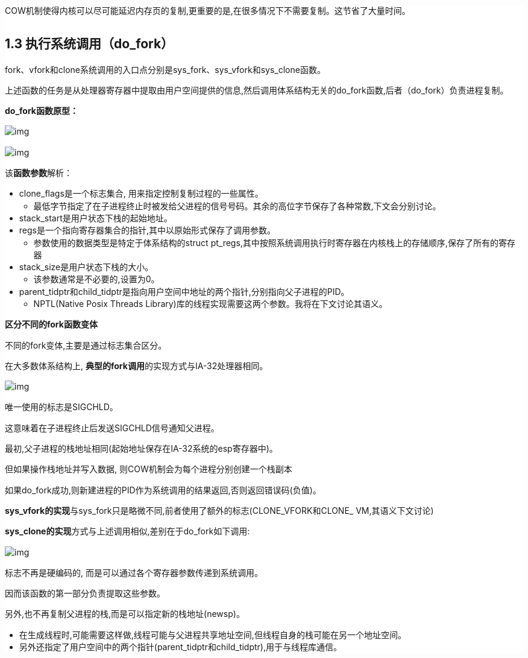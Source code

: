COW机制使得内核可以尽可能延迟内存页的复制,更重要的是,在很多情况下不需要复制。这节省了大量时间。

## 1.3 执行系统调用（do_fork）

fork、vfork和clone系统调用的入口点分别是sys_fork、sys_vfork和sys_clone函数。

上述函数的任务是从处理器寄存器中提取由用户空间提供的信息,然后调用体系结构无关的do_fork函数,后者（do_fork）负责进程复制。

**do_fork函数原型：**

![img](https://p2onpu7kg4.feishu.cn/space/api/box/stream/download/asynccode/?code=ODU4Y2U4NjNjN2Q4MTEyMmE3ZTdmOTMwYzRiNjI0ZWFfb0g2eGJDUXZ0WnBKeTdKQ3VWR2VsUGxxZnRSa2N6dWRfVG9rZW46UXlhZmJKTHR3b3pSUEZ4R3llM2NxcG1ybjhjXzE3MDUzMzMwNDA6MTcwNTMzNjY0MF9WNA)

![img](https://p2onpu7kg4.feishu.cn/space/api/box/stream/download/asynccode/?code=MDk3Y2Q0N2Y2NWE2ZmJlMGI2YzNlZmVjZjhkMzdkN2VfSTMxUlhuclQwRFFDaEZnMWJUcERQeGZCS2dXS3h3UGVfVG9rZW46Vmt4bmI1bjBBbzBsZEp4SzNUTmNXTHhubk9oXzE3MDUzMzMwNDA6MTcwNTMzNjY0MF9WNA)

该**函数参数**解析：

- clone_flags是一个标志集合, 用来指定控制复制过程的一些属性。
  - 最低字节指定了在子进程终止时被发给父进程的信号号码。其余的高位字节保存了各种常数,下文会分别讨论。
- stack_start是用户状态下栈的起始地址。
- regs是一个指向寄存器集合的指针,其中以原始形式保存了调用参数。
  - 参数使用的数据类型是特定于体系结构的struct pt_regs,其中按照系统调用执行时寄存器在内核栈上的存储顺序,保存了所有的寄存器
- stack_size是用户状态下栈的大小。
  - 该参数通常是不必要的,设置为0。
- parent_tidptr和child_tidptr是指向用户空间中地址的两个指针,分别指向父子进程的PID。
  - NPTL(Native Posix Threads Library)库的线程实现需要这两个参数。我将在下文讨论其语义。

**区分不同的fork函数变体**

不同的fork变体,主要是通过标志集合区分。

在大多数体系结构上, **典型的fork调用**的实现方式与IA-32处理器相同。

![img](https://p2onpu7kg4.feishu.cn/space/api/box/stream/download/asynccode/?code=NzljMGEyNjBiZmQzYTgyOTczZmNmOGZjMmI2YzUxNzBfaWNleFVuak96RHpreGowOTg2eXB2S3RuMlRJSk1rZk9fVG9rZW46Q0huRmJlU1Rub2VFcHB4dGRkN2NBN3hSbnlkXzE3MDUzMzMwNDA6MTcwNTMzNjY0MF9WNA)

唯一使用的标志是SIGCHLD。

这意味着在子进程终止后发送SIGCHLD信号通知父进程。

最初,父子进程的栈地址相同(起始地址保存在IA-32系统的esp寄存器中)。

但如果操作栈地址并写入数据, 则COW机制会为每个进程分别创建一个栈副本

如果do_fork成功,则新建进程的PID作为系统调用的结果返回,否则返回错误码(负值)。

**sys_vfork的实现**与sys_fork只是略微不同,前者使用了额外的标志(CLONE_VFORK和CLONE_ VM,其语义下文讨论)

**sys_clone的实现**方式与上述调用相似,差别在于do_fork如下调用:

![img](https://p2onpu7kg4.feishu.cn/space/api/box/stream/download/asynccode/?code=NzI2MjgzOTkzYjQ3MWJmZWM2ZGE5NDc2YWRjNGMyMDdfQXlEWlpQczhOWmhyMG03ZU4wSFliWGhDZXZUYld2RkRfVG9rZW46U2tjZ2JHRlJ5b3NDa3B4OU1iSmMxeEx2bkNoXzE3MDUzMzMwNDA6MTcwNTMzNjY0MF9WNA)

标志不再是硬编码的, 而是可以通过各个寄存器参数传递到系统调用。

因而该函数的第一部分负责提取这些参数。

另外,也不再复制父进程的栈,而是可以指定新的栈地址(newsp)。

- 在生成线程时,可能需要这样做,线程可能与父进程共享地址空间,但线程自身的栈可能在另一个地址空间。
- 另外还指定了用户空间中的两个指针(parent_tidptr和child_tidptr),用于与线程库通信。
